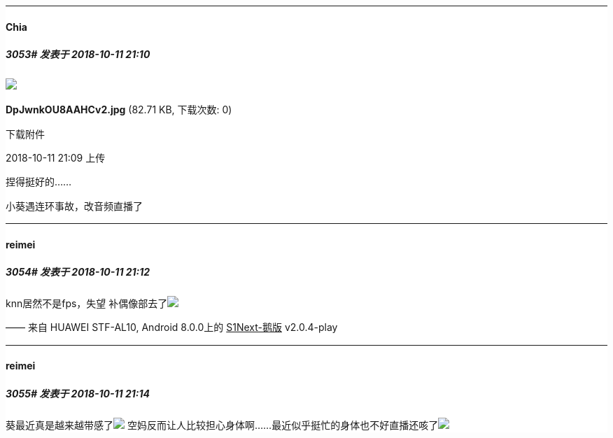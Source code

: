



-----

####  Chia  
##### 3053#       发表于 2018-10-11 21:10




<img src="https://img.saraba1st.com/forum/201810/11/210920lwq18bmnnna363n3.jpg" referrerpolicy="no-referrer">


<strong>DpJwnkOU8AAHCv2.jpg</strong> (82.71 KB, 下载次数: 0)

下载附件

2018-10-11 21:09 上传






捏得挺好的……


小葵遇连环事故，改音频直播了







-----

####  reimei  
##### 3054#       发表于 2018-10-11 21:12




knn居然不是fps，失望
补偶像部去了<img src="https://static.saraba1st.com/image/smiley/face2017/002.png" referrerpolicy="no-referrer">

—— 来自 HUAWEI STF-AL10, Android 8.0.0上的 [S1Next-鹅版](https://github.com/ykrank/S1-Next/releases) v2.0.4-play







-----

####  reimei  
##### 3055#       发表于 2018-10-11 21:14




葵最近真是越来越带感了<img src="https://static.saraba1st.com/image/smiley/face2017/037.png" referrerpolicy="no-referrer">
空妈反而让人比较担心身体啊……最近似乎挺忙的身体也不好直播还咳了<img src="https://static.saraba1st.com/image/smiley/face2017/001.png" referrerpolicy="no-referrer">
